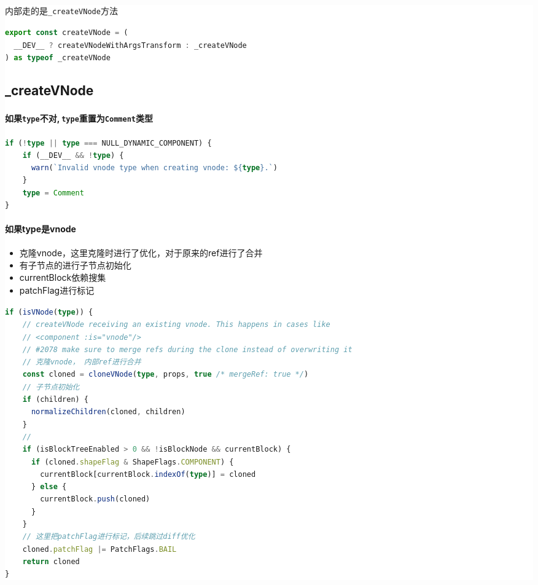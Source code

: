 内部走的是`_createVNode`方法

```ts
export const createVNode = (
  __DEV__ ? createVNodeWithArgsTransform : _createVNode
) as typeof _createVNode
```



## _createVNode



#### 如果`type`不对, `type`重置为`Comment`类型

```ts
if (!type || type === NULL_DYNAMIC_COMPONENT) {
    if (__DEV__ && !type) {
      warn(`Invalid vnode type when creating vnode: ${type}.`)
    }
    type = Comment
}
```



#### 如果type是vnode

- 克隆vnode，这里克隆时进行了优化，对于原来的ref进行了合并
- 有子节点的进行子节点初始化
- currentBlock依赖搜集
- patchFlag进行标记

```ts
if (isVNode(type)) {
    // createVNode receiving an existing vnode. This happens in cases like
    // <component :is="vnode"/>
    // #2078 make sure to merge refs during the clone instead of overwriting it
    // 克隆vnode， 内部ref进行合并
    const cloned = cloneVNode(type, props, true /* mergeRef: true */)
    // 子节点初始化
    if (children) {
      normalizeChildren(cloned, children)
    }
  	// 
    if (isBlockTreeEnabled > 0 && !isBlockNode && currentBlock) {
      if (cloned.shapeFlag & ShapeFlags.COMPONENT) {
        currentBlock[currentBlock.indexOf(type)] = cloned
      } else {
        currentBlock.push(cloned)
      }
    }
    // 这里把patchFlag进行标记，后续跳过diff优化
    cloned.patchFlag |= PatchFlags.BAIL
    return cloned
}
```

